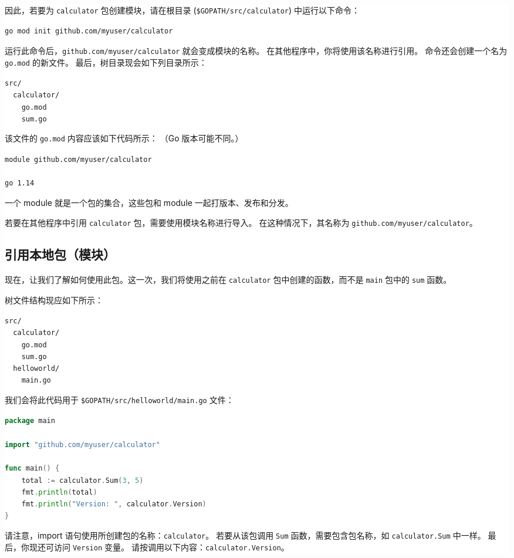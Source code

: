 因此，若要为 `calculator` 包创建模块，请在根目录 (`$GOPATH/src/calculator`) 中运行以下命令：

```output
go mod init github.com/myuser/calculator
```

运行此命令后，`github.com/myuser/calculator` 就会变成模块的名称。 在其他程序中，你将使用该名称进行引用。 命令还会创建一个名为 `go.mod` 的新文件。 最后，树目录现会如下列目录所示：

```output
src/
  calculator/
    go.mod
    sum.go
```

该文件的 `go.mod` 内容应该如下代码所示： （Go 版本可能不同。）

```output
module github.com/myuser/calculator

go 1.14
```

一个 module 就是一个包的集合，这些包和 module 一起打版本、发布和分发。

若要在其他程序中引用 `calculator` 包，需要使用模块名称进行导入。 在这种情况下，其名称为 `github.com/myuser/calculator`。 

## 引用本地包（模块）

现在，让我们了解如何使用此包。这一次，我们将使用之前在 `calculator` 包中创建的函数，而不是 `main` 包中的 `sum` 函数。

树文件结构现应如下所示：

```output
src/
  calculator/
    go.mod
    sum.go
  helloworld/
    main.go
```

我们会将此代码用于 `$GOPATH/src/helloworld/main.go` 文件：

```go
package main

import "github.com/myuser/calculator"

func main() {
    total := calculator.Sum(3, 5)
    fmt.println(total)
    fmt.println("Version: ", calculator.Version)
}
```

请注意，import 语句使用所创建包的名称：`calculator`。 若要从该包调用 `Sum` 函数，需要包含包名称，如 `calculator.Sum` 中一样。 最后，你现还可访问 `Version` 变量。 请按调用以下内容：`calculator.Version`。
